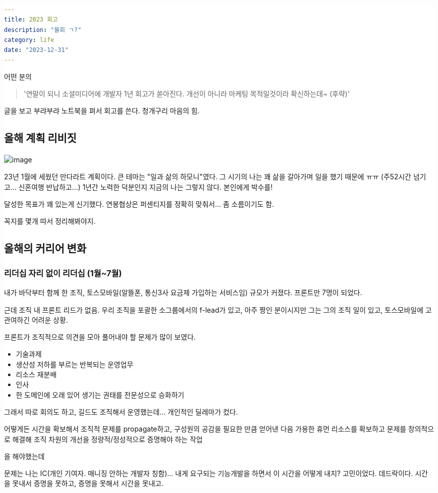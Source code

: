 ```yaml
---
title: 2023 회고
description: "물회 ㄱ?"
category: life
date: "2023-12-31"
---
```


어떤 분의 
>'연말이 되니 소셜미디어에 개발자 1년 회고가 쏟아진다. 개선이 아니라 마케팅 목적일것이라 확신하는데~ (후략)'

글을 보고 부랴부랴 노트북을 펴서 회고를 쓴다. 청개구리 마음의 힘.

## 올해 계획 리비짓

<img width="559" alt="image" src="https://github.com/milooy/milooy.github.io/assets/3839771/1e1675f0-e7da-4877-940d-8997a870d699">

23년 1월에 세웠던 만다라트 계획이다.
큰 테마는 "일과 삶의 하모니"였다.
그 시기의 나는 꽤 삶을 갈아가며 일을 했기 때문에 ㅠㅠ (주52시간 넘기고... 신혼여행 반납하고...)
1년간 노력한 덕분인지 지금의 나는 그렇지 않다. 본인에게 박수를! 

달성한 목표가 꽤 있는게 신기했다.
연봉협상은 퍼센티지를 정확히 맞춰서... 좀 소름이기도 함.

꼭지를 몇개 따서 정리해봐야지.

## 올해의 커리어 변화

### 리더십 자리 없이 리더십 (1월~7월)

내가 바닥부터 함께 한 조직, 토스모바일(알뜰폰, 통신3사 요금제 가입하는 서비스임) 규모가 커졌다. 프론트만 7명이 되었다.

근데 조직 내 프론트 리드가 없음.
우리 조직을 포괄한 소그룹에서의 f-lead가 있고, 아주 짱인 분이시지만 그는 그의 조직 일이 있고, 토스모바일에 고관여하긴 어려운 상황.

프론트가 조직적으로 의견을 모아 풀어내야 할 문제가 많이 보였다.

- 기술과제
- 생산성 저하를 부르는 반복되는 운영업무
- 리소스 재분배
- 인사
- 한 도메인에 오래 있어 생기는 권태를 전문성으로 승화하기

그래서 따로 회의도 하고, 길드도 조직해서 운영했는데... 개인적인 딜레마가 컸다.

어떻게든 시간을 확보해서
조직적 문제를 propagate하고, 구성원의 공감을 필요한 만큼 얻어낸 다음
가용한 휴먼 리소스를 확보하고
문제를 창의적으로 해결해 조직 차원의 개선을 정량적/정성적으로 증명해야 하는 작업

을 해야했는데

문제는 나는 IC(개인 기여자. 매니징 안하는 개발자 칭함)... 내게 요구되는 기능개발을 하면서 이 시간을 어떻게 내지? 고민이었다. 
데드락이다. 시간을 못내서 증명을 못하고, 증명을 못해서 시간을 못내고.
